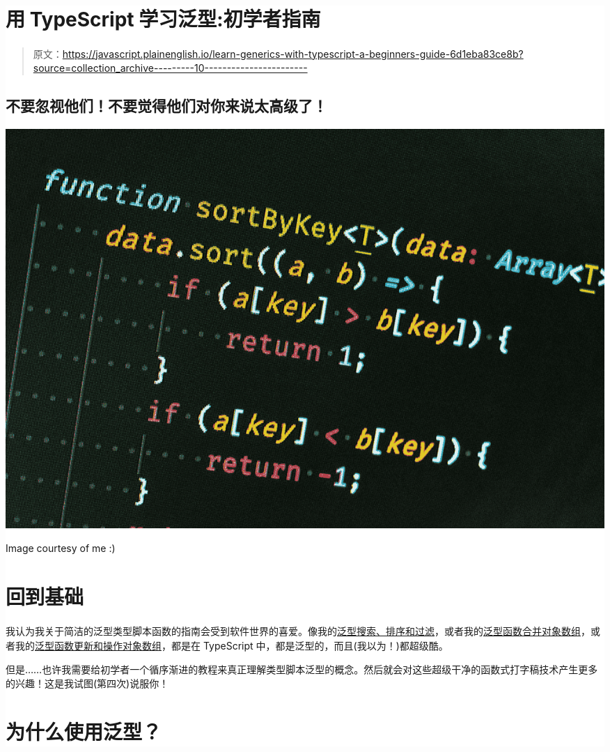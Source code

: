 # 用 TypeScript 学习泛型:初学者指南

> 原文：<https://javascript.plainenglish.io/learn-generics-with-typescript-a-beginners-guide-6d1eba83ce8b?source=collection_archive---------10----------------------->

## 不要忽视他们！不要觉得他们对你来说太高级了！

![](img/8e354744556ae4b74b519b6f924da516.png)

Image courtesy of me :)

# 回到基础

我认为我关于简洁的泛型类型脚本函数的指南会受到软件世界的喜爱。像我的[泛型搜索、排序和过滤](/react-and-typescript-generic-search-sort-and-filter-879c5c3e2f0e)，或者我的[泛型函数合并对象数组](/advanced-typescript-a-generic-function-to-merge-object-arrays-cb0bd9a5c382)，或者我的[泛型函数更新和操作对象数组](/advanced-typescript-a-generic-function-to-update-and-manipulate-object-arrays-caacd601cedf)，都是在 TypeScript 中，都是泛型的，而且(我以为！)都超级酷。

但是……也许我需要给初学者一个循序渐进的教程来真正理解类型脚本泛型的概念。然后就会对这些超级干净的函数式打字稿技术产生更多的兴趣！这是我试图(第四次)说服你！

# 为什么使用泛型？

